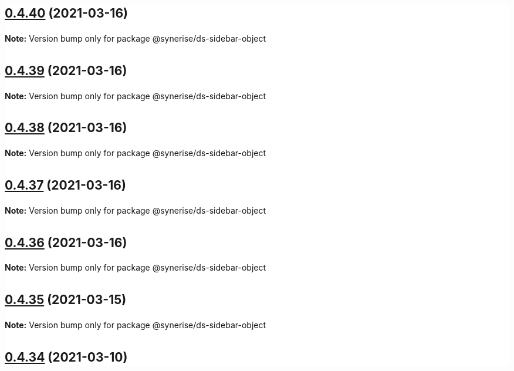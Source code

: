 ## [0.4.40](https://github.com/Synerise/synerise-design/compare/@synerise/ds-sidebar-object@0.4.39...@synerise/ds-sidebar-object@0.4.40) (2021-03-16)

**Note:** Version bump only for package @synerise/ds-sidebar-object





## [0.4.39](https://github.com/Synerise/synerise-design/compare/@synerise/ds-sidebar-object@0.4.38...@synerise/ds-sidebar-object@0.4.39) (2021-03-16)

**Note:** Version bump only for package @synerise/ds-sidebar-object





## [0.4.38](https://github.com/Synerise/synerise-design/compare/@synerise/ds-sidebar-object@0.4.37...@synerise/ds-sidebar-object@0.4.38) (2021-03-16)

**Note:** Version bump only for package @synerise/ds-sidebar-object





## [0.4.37](https://github.com/Synerise/synerise-design/compare/@synerise/ds-sidebar-object@0.4.36...@synerise/ds-sidebar-object@0.4.37) (2021-03-16)

**Note:** Version bump only for package @synerise/ds-sidebar-object





## [0.4.36](https://github.com/Synerise/synerise-design/compare/@synerise/ds-sidebar-object@0.4.35...@synerise/ds-sidebar-object@0.4.36) (2021-03-16)

**Note:** Version bump only for package @synerise/ds-sidebar-object





## [0.4.35](https://github.com/Synerise/synerise-design/compare/@synerise/ds-sidebar-object@0.4.34...@synerise/ds-sidebar-object@0.4.35) (2021-03-15)

**Note:** Version bump only for package @synerise/ds-sidebar-object





## [0.4.34](https://github.com/Synerise/synerise-design/compare/@synerise/ds-sidebar-object@0.4.33...@synerise/ds-sidebar-object@0.4.34) (2021-03-10)

